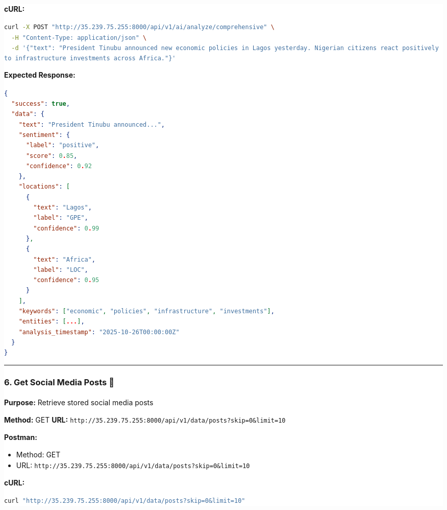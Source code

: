 **cURL:**
```bash
curl -X POST "http://35.239.75.255:8000/api/v1/ai/analyze/comprehensive" \
  -H "Content-Type: application/json" \
  -d '{"text": "President Tinubu announced new economic policies in Lagos yesterday. Nigerian citizens react positively to infrastructure investments across Africa."}'
```

**Expected Response:**
```json
{
  "success": true,
  "data": {
    "text": "President Tinubu announced...",
    "sentiment": {
      "label": "positive",
      "score": 0.85,
      "confidence": 0.92
    },
    "locations": [
      {
        "text": "Lagos",
        "label": "GPE",
        "confidence": 0.99
      },
      {
        "text": "Africa",
        "label": "LOC",
        "confidence": 0.95
      }
    ],
    "keywords": ["economic", "policies", "infrastructure", "investments"],
    "entities": [...],
    "analysis_timestamp": "2025-10-26T00:00:00Z"
  }
}
```

---

### 6. Get Social Media Posts 📱
**Purpose:** Retrieve stored social media posts

**Method:** GET
**URL:** `http://35.239.75.255:8000/api/v1/data/posts?skip=0&limit=10`

**Postman:**
- Method: GET
- URL: `http://35.239.75.255:8000/api/v1/data/posts?skip=0&limit=10`

**cURL:**
```bash
curl "http://35.239.75.255:8000/api/v1/data/posts?skip=0&limit=10"
```
